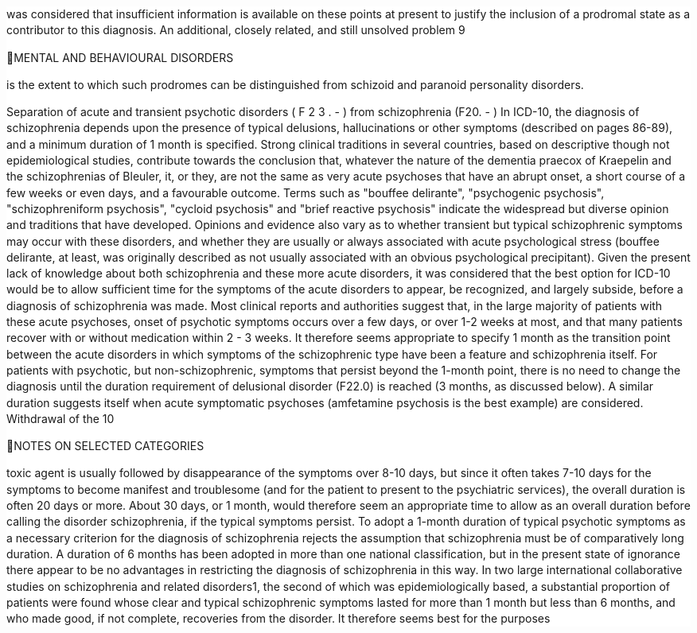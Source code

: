 was considered that insufficient information is available on these
points at present to justify the inclusion of a prodromal state as a
contributor to this diagnosis. An additional, closely related, and still
unsolved problem 9

MENTAL AND BEHAVIOURAL DISORDERS

is the extent to which such prodromes can be distinguished from schizoid
and paranoid personality disorders.

Separation of acute and transient psychotic disorders ( F 2 3 . - ) from
schizophrenia (F20. - ) In ICD-10, the diagnosis of schizophrenia
depends upon the presence of typical delusions, hallucinations or other
symptoms (described on pages 86-89), and a minimum duration of 1 month
is specified. Strong clinical traditions in several countries, based on
descriptive though not epidemiological studies, contribute towards the
conclusion that, whatever the nature of the dementia praecox of
Kraepelin and the schizophrenias of Bleuler, it, or they, are not the
same as very acute psychoses that have an abrupt onset, a short course
of a few weeks or even days, and a favourable outcome. Terms such as
"bouffee delirante", "psychogenic psychosis", "schizophreniform
psychosis", "cycloid psychosis" and "brief reactive psychosis" indicate
the widespread but diverse opinion and traditions that have developed.
Opinions and evidence also vary as to whether transient but typical
schizophrenic symptoms may occur with these disorders, and whether they
are usually or always associated with acute psychological stress
(bouffee delirante, at least, was originally described as not usually
associated with an obvious psychological precipitant). Given the present
lack of knowledge about both schizophrenia and these more acute
disorders, it was considered that the best option for ICD-10 would be to
allow sufficient time for the symptoms of the acute disorders to appear,
be recognized, and largely subside, before a diagnosis of schizophrenia
was made. Most clinical reports and authorities suggest that, in the
large majority of patients with these acute psychoses, onset of
psychotic symptoms occurs over a few days, or over 1-2 weeks at most,
and that many patients recover with or without medication within 2 - 3
weeks. It therefore seems appropriate to specify 1 month as the
transition point between the acute disorders in which symptoms of the
schizophrenic type have been a feature and schizophrenia itself. For
patients with psychotic, but non-schizophrenic, symptoms that persist
beyond the 1-month point, there is no need to change the diagnosis until
the duration requirement of delusional disorder (F22.0) is reached (3
months, as discussed below). A similar duration suggests itself when
acute symptomatic psychoses (amfetamine psychosis is the best example)
are considered. Withdrawal of the 10

NOTES ON SELECTED CATEGORIES

toxic agent is usually followed by disappearance of the symptoms over
8-10 days, but since it often takes 7-10 days for the symptoms to become
manifest and troublesome (and for the patient to present to the
psychiatric services), the overall duration is often 20 days or more.
About 30 days, or 1 month, would therefore seem an appropriate time to
allow as an overall duration before calling the disorder schizophrenia,
if the typical symptoms persist. To adopt a 1-month duration of typical
psychotic symptoms as a necessary criterion for the diagnosis of
schizophrenia rejects the assumption that schizophrenia must be of
comparatively long duration. A duration of 6 months has been adopted in
more than one national classification, but in the present state of
ignorance there appear to be no advantages in restricting the diagnosis
of schizophrenia in this way. In two large international collaborative
studies on schizophrenia and related disorders1, the second of which was
epidemiologically based, a substantial proportion of patients were found
whose clear and typical schizophrenic symptoms lasted for more than 1
month but less than 6 months, and who made good, if not complete,
recoveries from the disorder. It therefore seems best for the purposes